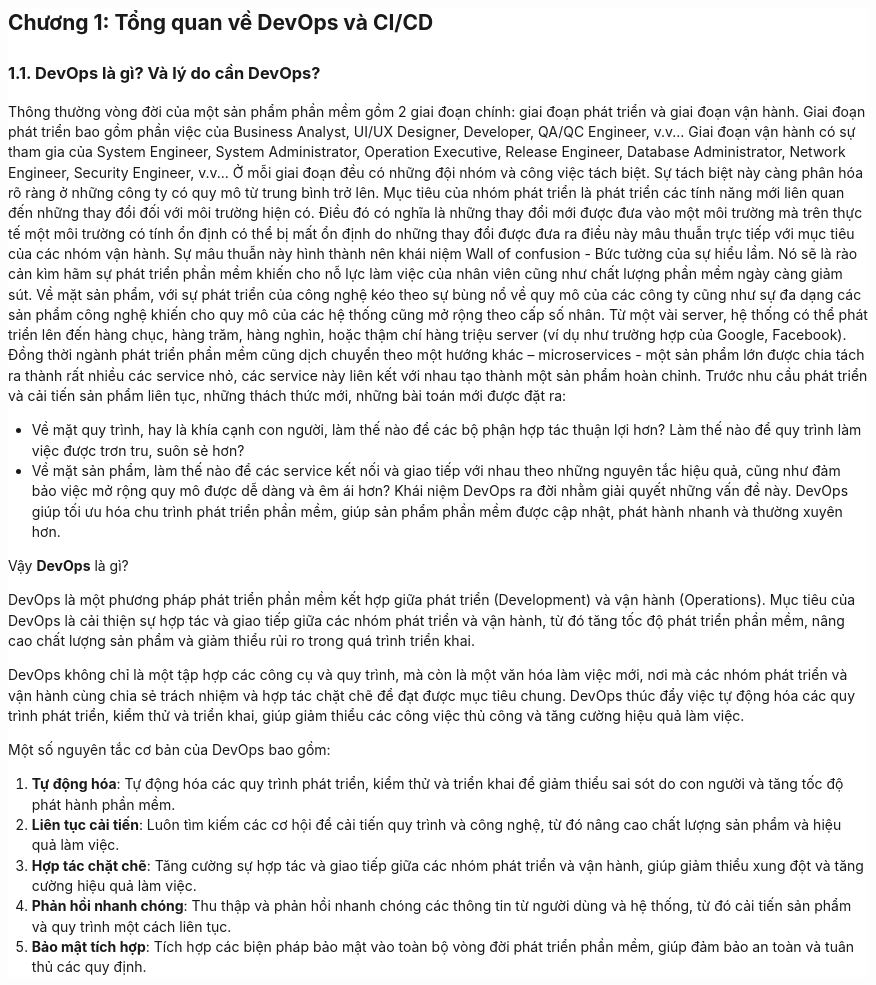 ## Chương 1: Tổng quan về DevOps và CI/CD

### 1.1. DevOps là gì? Và lý do cần DevOps?

Thông thường vòng đời của một sản phẩm phần mềm gồm 2 giai đoạn chính: giai đoạn phát triển và giai đoạn vận hành. Giai đoạn phát triển bao gồm phần việc của Business Analyst, UI/UX Designer, Developer, QA/QC Engineer, v.v... Giai đoạn vận hành có sự tham gia của System Engineer, System Administrator, Operation Executive, Release Engineer, Database Administrator, Network Engineer, Security Engineer, v.v... Ở mỗi giai đoạn đều có những đội nhóm và công việc tách biệt. Sự tách biệt này càng phân hóa rõ ràng ở những công ty có quy mô từ trung bình trở lên. Mục tiêu của nhóm phát triển là phát triển các tính năng mới liên quan đến những thay đổi đối với môi trường hiện có. Điều đó có nghĩa là những thay đổi mới được đưa vào một môi trường mà trên thực tế một môi trường có tính ổn định có thể bị mất ổn định do những thay đổi được đưa ra điều này mâu thuẫn trực tiếp với mục tiêu của các nhóm vận hành. Sự mâu thuẫn này hình thành nên khái niệm Wall of confusion - Bức tường của sự hiểu lầm. Nó sẽ là rào cản kìm hãm sự phát triển phần mềm khiến cho nỗ lực làm việc của nhân viên cũng như chất lượng phần mềm ngày càng giảm sút.
Về mặt sản phẩm, với sự phát triển của công nghệ kéo theo sự bùng nổ về quy mô của các công ty cũng như sự đa dạng các sản phẩm công nghệ khiến cho quy mô của các hệ thống cũng mở rộng theo cấp số nhân. Từ một vài server, hệ thống có thể phát triển lên đến hàng chục, hàng trăm, hàng nghìn, hoặc thậm chí hàng triệu server (ví dụ như trường hợp của Google, Facebook). Đồng thời ngành phát triển phần mềm cũng dịch chuyển theo một hướng khác – microservices - một sản phẩm lớn được chia tách ra thành rất nhiều các service nhỏ, các service này liên kết với nhau tạo thành một sản phẩm hoàn chỉnh. Trước nhu cầu phát triển và cải tiến sản phẩm liên tục, những thách thức mới, những bài toán mới được đặt ra:

- Về mặt quy trình, hay là khía cạnh con người, làm thế nào để các bộ phận hợp tác thuận lợi hơn? Làm thế nào để quy trình làm việc được trơn tru, suôn sẻ hơn?
- Về mặt sản phẩm, làm thế nào để các service kết nối và giao tiếp với nhau theo những nguyên tắc hiệu quả, cũng như đảm bảo việc mở rộng quy mô được dễ dàng và êm ái hơn?
Khái niệm DevOps ra đời nhằm giải quyết những vấn đề này. DevOps giúp tối ưu hóa chu trình phát triển phần mềm, giúp sản phẩm phần mềm được cập nhật, phát hành nhanh và thường xuyên hơn.

Vậy **DevOps** là gì?

DevOps là một phương pháp phát triển phần mềm kết hợp giữa phát triển (Development) và vận hành (Operations). Mục tiêu của DevOps là cải thiện sự hợp tác và giao tiếp giữa các nhóm phát triển và vận hành, từ đó tăng tốc độ phát triển phần mềm, nâng cao chất lượng sản phẩm và giảm thiểu rủi ro trong quá trình triển khai.

DevOps không chỉ là một tập hợp các công cụ và quy trình, mà còn là một văn hóa làm việc mới, nơi mà các nhóm phát triển và vận hành cùng chia sẻ trách nhiệm và hợp tác chặt chẽ để đạt được mục tiêu chung. DevOps thúc đẩy việc tự động hóa các quy trình phát triển, kiểm thử và triển khai, giúp giảm thiểu các công việc thủ công và tăng cường hiệu quả làm việc.

Một số nguyên tắc cơ bản của DevOps bao gồm:

1. **Tự động hóa**: Tự động hóa các quy trình phát triển, kiểm thử và triển khai để giảm thiểu sai sót do con người và tăng tốc độ phát hành phần mềm.
2. **Liên tục cải tiến**: Luôn tìm kiếm các cơ hội để cải tiến quy trình và công nghệ, từ đó nâng cao chất lượng sản phẩm và hiệu quả làm việc.
3. **Hợp tác chặt chẽ**: Tăng cường sự hợp tác và giao tiếp giữa các nhóm phát triển và vận hành, giúp giảm thiểu xung đột và tăng cường hiệu quả làm việc.
4. **Phản hồi nhanh chóng**: Thu thập và phản hồi nhanh chóng các thông tin từ người dùng và hệ thống, từ đó cải tiến sản phẩm và quy trình một cách liên tục.
5. **Bảo mật tích hợp**: Tích hợp các biện pháp bảo mật vào toàn bộ vòng đời phát triển phần mềm, giúp đảm bảo an toàn và tuân thủ các quy định.
